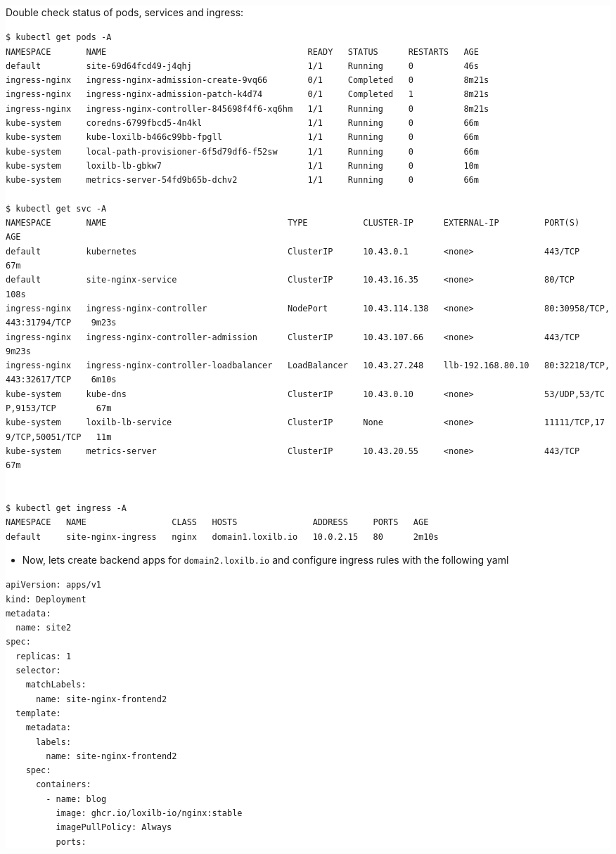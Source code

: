 Double check status of pods, services and ingress:

```
$ kubectl get pods -A
NAMESPACE       NAME                                        READY   STATUS      RESTARTS   AGE
default         site-69d64fcd49-j4qhj                       1/1     Running     0          46s
ingress-nginx   ingress-nginx-admission-create-9vq66        0/1     Completed   0          8m21s
ingress-nginx   ingress-nginx-admission-patch-k4d74         0/1     Completed   1          8m21s
ingress-nginx   ingress-nginx-controller-845698f4f6-xq6hm   1/1     Running     0          8m21s
kube-system     coredns-6799fbcd5-4n4kl                     1/1     Running     0          66m
kube-system     kube-loxilb-b466c99bb-fpgll                 1/1     Running     0          66m
kube-system     local-path-provisioner-6f5d79df6-f52sw      1/1     Running     0          66m
kube-system     loxilb-lb-gbkw7                             1/1     Running     0          10m
kube-system     metrics-server-54fd9b65b-dchv2              1/1     Running     0          66m

$ kubectl get svc -A
NAMESPACE       NAME                                    TYPE           CLUSTER-IP      EXTERNAL-IP         PORT(S)                       AGE
default         kubernetes                              ClusterIP      10.43.0.1       <none>              443/TCP                       67m
default         site-nginx-service                      ClusterIP      10.43.16.35     <none>              80/TCP                        108s
ingress-nginx   ingress-nginx-controller                NodePort       10.43.114.138   <none>              80:30958/TCP,443:31794/TCP    9m23s
ingress-nginx   ingress-nginx-controller-admission      ClusterIP      10.43.107.66    <none>              443/TCP                       9m23s
ingress-nginx   ingress-nginx-controller-loadbalancer   LoadBalancer   10.43.27.248    llb-192.168.80.10   80:32218/TCP,443:32617/TCP    6m10s
kube-system     kube-dns                                ClusterIP      10.43.0.10      <none>              53/UDP,53/TCP,9153/TCP        67m
kube-system     loxilb-lb-service                       ClusterIP      None            <none>              11111/TCP,179/TCP,50051/TCP   11m
kube-system     metrics-server                          ClusterIP      10.43.20.55     <none>              443/TCP                       67m


$ kubectl get ingress -A
NAMESPACE   NAME                 CLASS   HOSTS               ADDRESS     PORTS   AGE
default     site-nginx-ingress   nginx   domain1.loxilb.io   10.0.2.15   80      2m10s

```


* Now, lets create backend apps for ```domain2.loxilb.io``` and configure ingress rules with the following yaml
```
apiVersion: apps/v1
kind: Deployment
metadata:
  name: site2
spec:
  replicas: 1
  selector:
    matchLabels:
      name: site-nginx-frontend2
  template:
    metadata:
      labels:
        name: site-nginx-frontend2
    spec:
      containers:
        - name: blog
          image: ghcr.io/loxilb-io/nginx:stable
          imagePullPolicy: Always
          ports:
```